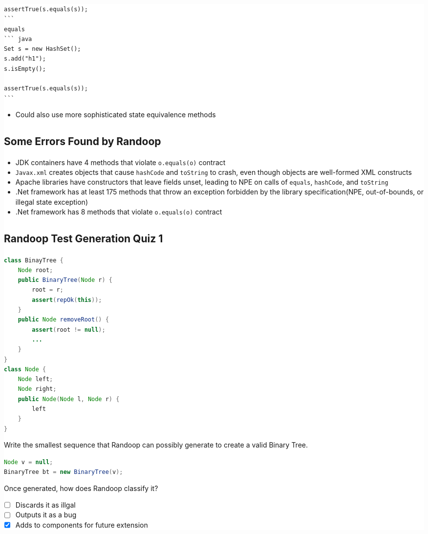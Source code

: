     assertTrue(s.equals(s));
    ```
    equals
    ``` java
    Set s = new HashSet();
    s.add("h1"); 
    s.isEmpty();

    assertTrue(s.equals(s));
    ```
- Could also use more sophisticated state equivalence methods

## Some Errors Found by Randoop
- JDK containers have 4 methods that violate `o.equals(o)` contract
- `Javax.xml` creates objects that cause `hashCode` and `toString` to crash, even though objects are well-formed XML constructs
- Apache libraries have constructors that leave fields unset, leading to NPE on calls of `equals`, `hashCode`, and `toString`
- .Net framework has at least 175 methods that throw an exception forbidden by the library specification(NPE, out-of-bounds, or illegal state exception)
- .Net framework has 8 methods that violate `o.equals(o)` contract

## Randoop Test Generation Quiz 1
``` java
class BinayTree {
    Node root;
    public BinaryTree(Node r) {
        root = r;
        assert(repOk(this));
    }
    public Node removeRoot() {
        assert(root != null);
        ... 
    }
}
class Node {
    Node left;
    Node right;
    public Node(Node l, Node r) {
        left 
    }
}
```
Write the smallest sequence that Randoop can possibly generate to create a valid Binary Tree.
``` java
Node v = null;
BinaryTree bt = new BinaryTree(v);
```
Once generated, how does Randoop classify it?
- [ ] Discards it as illgal
- [ ] Outputs it as a bug
- [X] Adds to components for future extension
